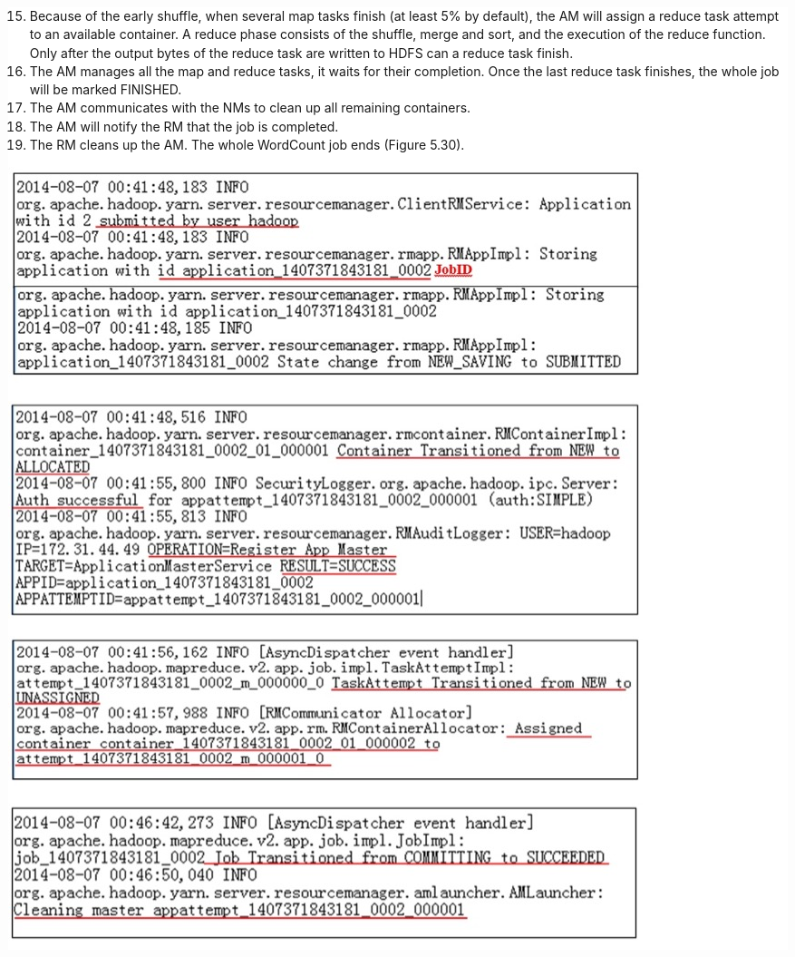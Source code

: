 15. Because of the early shuffle, when several map tasks finish (at least 5% by default), the AM will assign a reduce task attempt to an available container. A reduce phase consists of the shuffle, merge and sort, and the execution of the reduce function. Only after the output bytes of the reduce task are written to HDFS can a reduce task finish.
16. The AM manages all the map and reduce tasks, it waits for their completion. Once the last reduce task finishes, the whole job will be marked FINISHED.
17. The AM communicates with the NMs to clean up all remaining containers.
18. The AM will notify the RM that the job is completed.
19. The RM cleans up the AM. The whole WordCount job ends (Figure 5.30).


![Figure 5.27: Job submission log](/images/14601356300413.jpg)

![Figure 5.28 Job allocation log](/images/14601356683063.jpg)

![Figure 5.29: Job assignment log](/images/14601356976110.jpg)

![Figure 5.30: Job cleanup log](/images/14601357289076.jpg)
